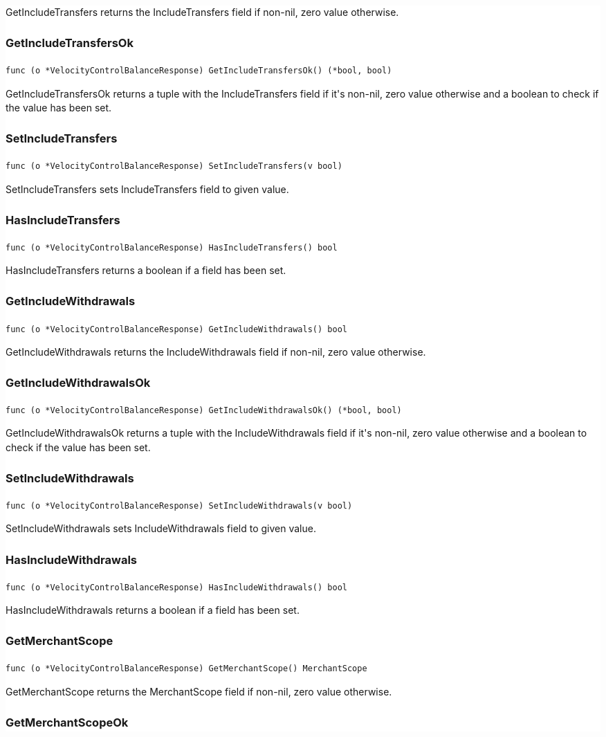 GetIncludeTransfers returns the IncludeTransfers field if non-nil, zero value otherwise.

### GetIncludeTransfersOk

`func (o *VelocityControlBalanceResponse) GetIncludeTransfersOk() (*bool, bool)`

GetIncludeTransfersOk returns a tuple with the IncludeTransfers field if it's non-nil, zero value otherwise
and a boolean to check if the value has been set.

### SetIncludeTransfers

`func (o *VelocityControlBalanceResponse) SetIncludeTransfers(v bool)`

SetIncludeTransfers sets IncludeTransfers field to given value.

### HasIncludeTransfers

`func (o *VelocityControlBalanceResponse) HasIncludeTransfers() bool`

HasIncludeTransfers returns a boolean if a field has been set.

### GetIncludeWithdrawals

`func (o *VelocityControlBalanceResponse) GetIncludeWithdrawals() bool`

GetIncludeWithdrawals returns the IncludeWithdrawals field if non-nil, zero value otherwise.

### GetIncludeWithdrawalsOk

`func (o *VelocityControlBalanceResponse) GetIncludeWithdrawalsOk() (*bool, bool)`

GetIncludeWithdrawalsOk returns a tuple with the IncludeWithdrawals field if it's non-nil, zero value otherwise
and a boolean to check if the value has been set.

### SetIncludeWithdrawals

`func (o *VelocityControlBalanceResponse) SetIncludeWithdrawals(v bool)`

SetIncludeWithdrawals sets IncludeWithdrawals field to given value.

### HasIncludeWithdrawals

`func (o *VelocityControlBalanceResponse) HasIncludeWithdrawals() bool`

HasIncludeWithdrawals returns a boolean if a field has been set.

### GetMerchantScope

`func (o *VelocityControlBalanceResponse) GetMerchantScope() MerchantScope`

GetMerchantScope returns the MerchantScope field if non-nil, zero value otherwise.

### GetMerchantScopeOk
